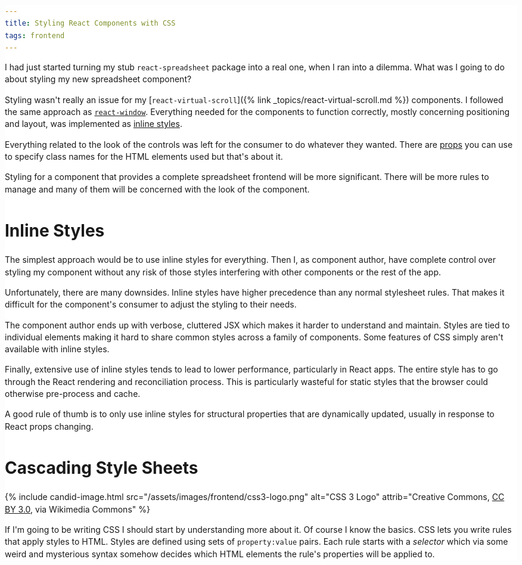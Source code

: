 ```yaml
---
title: Styling React Components with CSS
tags: frontend
---
```


I had just started turning my stub `react-spreadsheet` package into a real one, when I ran into a dilemma. What was I going to do about styling my new spreadsheet component?

Styling wasn't really an issue for my [`react-virtual-scroll`]({% link _topics/react-virtual-scroll.md %}) components. I followed the same approach as [`react-window`](https://github.com/bvaughn/react-window). Everything needed for the components to function correctly, mostly concerning positioning and layout, was implemented as [inline styles](https://legacy.reactjs.org/docs/dom-elements.html#style). 

Everything related to the look of the controls was left for the consumer to do whatever they wanted. There are [props](https://www.thecandidstartup.org/infinisheet/interfaces/_candidstartup_react_virtual_scroll.VirtualGridProps.html#className) you can use to specify class names for the HTML elements used but that's about it. 

Styling for a component that provides a complete spreadsheet frontend will be more significant. There will be more rules to manage and many of them will be concerned with the look of the component.

# Inline Styles

The simplest approach would be to use inline styles for everything. Then I, as component author, have complete control over styling my component without any risk of those styles interfering with other components or the rest of the app. 

Unfortunately, there are many downsides. Inline styles have higher precedence than any normal stylesheet rules. That makes it difficult for the component's consumer to adjust the styling to their needs.

The component author ends up with verbose, cluttered JSX which makes it harder to understand and maintain. Styles are tied to individual elements making it hard to share common styles across a family of components. Some features of CSS simply aren't available with inline styles.

Finally, extensive use of inline styles tends to lead to lower performance, particularly in React apps. The entire style has to go through the React rendering and reconciliation process. This is particularly wasteful for static styles that the browser could otherwise pre-process and cache.

A good rule of thumb is to only use inline styles for structural properties that are dynamically updated, usually in response to React props changing.

# Cascading Style Sheets

{% include candid-image.html src="/assets/images/frontend/css3-logo.png" alt="CSS 3 Logo" attrib="Creative Commons, [CC BY 3.0](https://creativecommons.org/licenses/by/3.0/deed.en), via Wikimedia Commons" %}

If I'm going to be writing CSS I should start by understanding more about it. Of course I know the basics. CSS lets you write rules that apply styles to HTML. Styles are defined using sets of `property:value` pairs. Each rule starts with a *selector* which via some weird and mysterious syntax somehow decides which HTML elements the rule's properties will be applied to. 
